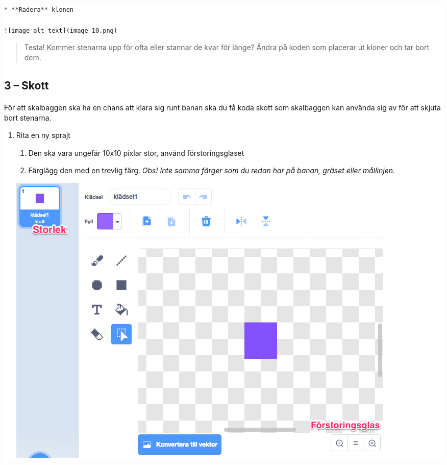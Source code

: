     * **Radera** klonen

    ![image alt text](image_10.png)

> Testa! Kommer stenarna upp för ofta eller stannar de kvar för länge? Ändra på koden som placerar ut kloner och tar bort dem.

## 3 – Skott

För att skalbaggen ska ha en chans att klara sig runt banan ska du få koda skott som skalbaggen kan använda sig av för att skjuta bort stenarna.

1. Rita en ny sprajt

    1. Den ska vara ungefär 10x10 pixlar stor, använd förstoringsglaset

    2. Färglägg den med en trevlig färg. *Obs! Inte samma färger som du redan har på banan, gräset eller mållinjen.*

    ![image alt text](image_11.png)
